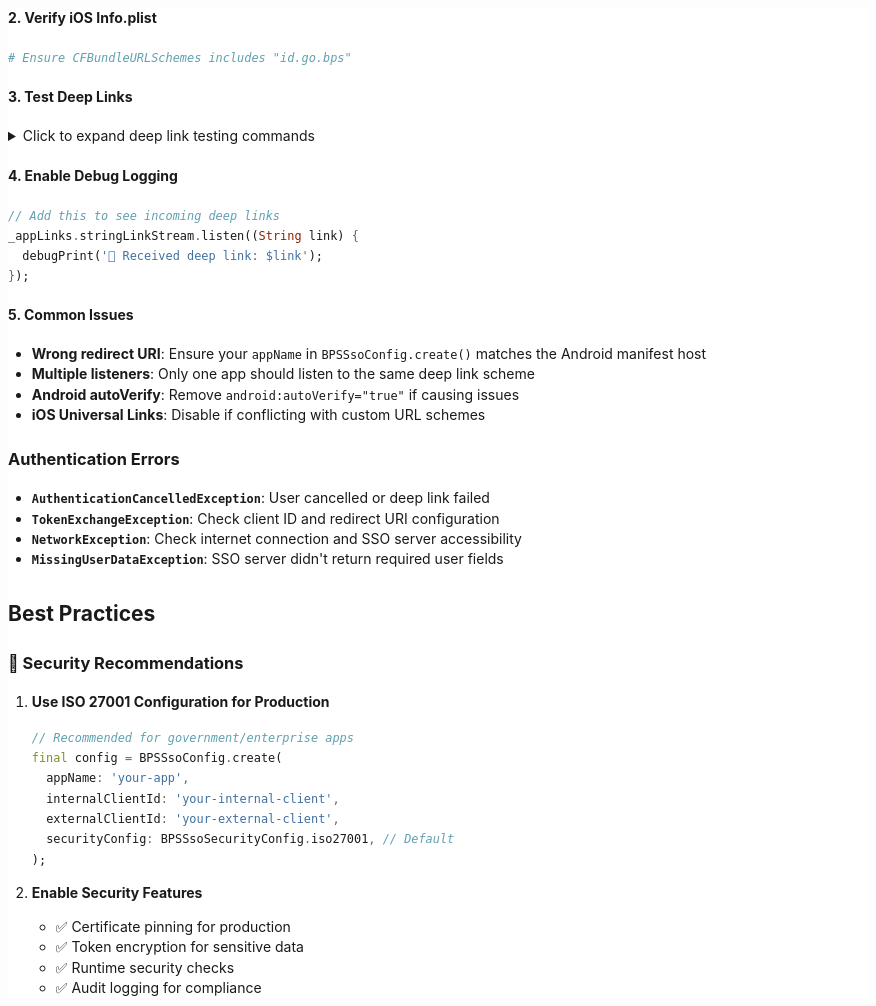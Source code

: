 #### 2. Verify iOS Info.plist

```bash
# Ensure CFBundleURLSchemes includes "id.go.bps"
```

#### 3. Test Deep Links

<details><summary>Click to expand deep link testing commands</summary></details>

#### 4. Enable Debug Logging

```dart
// Add this to see incoming deep links
_appLinks.stringLinkStream.listen((String link) {
  debugPrint('🔗 Received deep link: $link');
});
```

#### 5. Common Issues

- **Wrong redirect URI**: Ensure your `appName` in `BPSSsoConfig.create()` matches the Android manifest host
- **Multiple listeners**: Only one app should listen to the same deep link scheme
- **Android autoVerify**: Remove `android:autoVerify="true"` if causing issues
- **iOS Universal Links**: Disable if conflicting with custom URL schemes

### Authentication Errors

- **`AuthenticationCancelledException`**: User cancelled or deep link failed
- **`TokenExchangeException`**: Check client ID and redirect URI configuration
- **`NetworkException`**: Check internet connection and SSO server accessibility
- **`MissingUserDataException`**: SSO server didn't return required user fields

## Best Practices

### 🔐 Security Recommendations

1. **Use ISO 27001 Configuration for Production**

   ```dart
   // Recommended for government/enterprise apps
   final config = BPSSsoConfig.create(
     appName: 'your-app',
     internalClientId: 'your-internal-client',
     externalClientId: 'your-external-client',
     securityConfig: BPSSsoSecurityConfig.iso27001, // Default
   );
   ```

2. **Enable Security Features**

   - ✅ Certificate pinning for production
   - ✅ Token encryption for sensitive data
   - ✅ Runtime security checks
   - ✅ Audit logging for compliance
